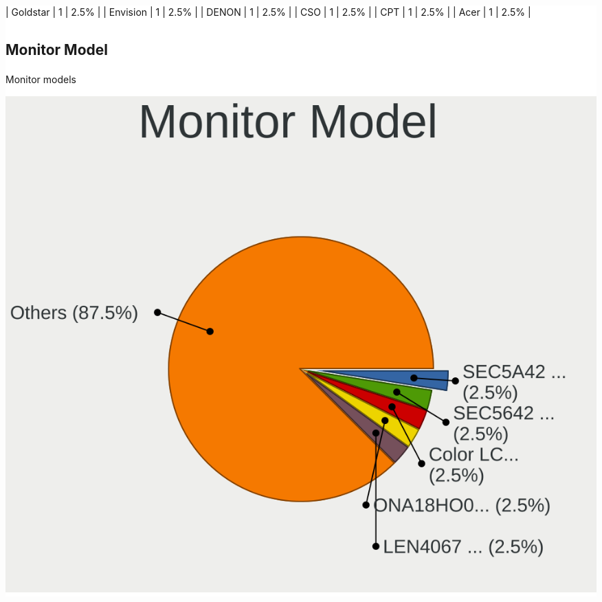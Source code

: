 | Goldstar                | 1         | 2.5%    |
| Envision                | 1         | 2.5%    |
| DENON                   | 1         | 2.5%    |
| CSO                     | 1         | 2.5%    |
| CPT                     | 1         | 2.5%    |
| Acer                    | 1         | 2.5%    |

Monitor Model
-------------

Monitor models

![Monitor Model](./images/pie_chart/mon_model.svg)
